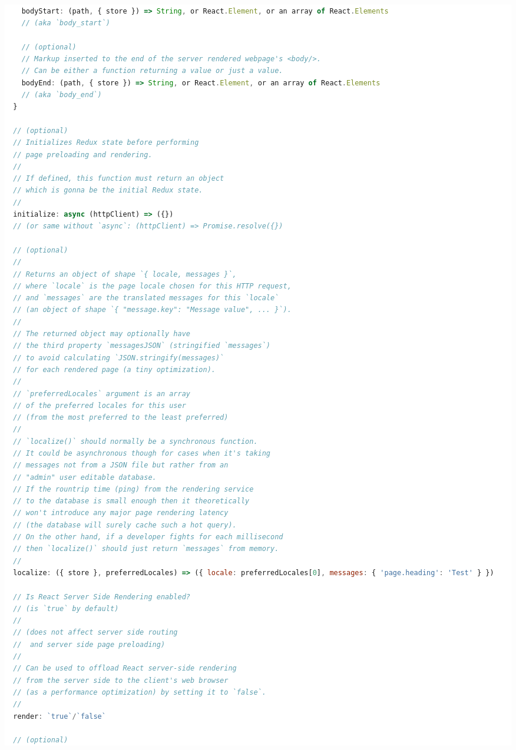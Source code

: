```javascript
    bodyStart: (path, { store }) => String, or React.Element, or an array of React.Elements
    // (aka `body_start`)

    // (optional)
    // Markup inserted to the end of the server rendered webpage's <body/>.
    // Can be either a function returning a value or just a value.
    bodyEnd: (path, { store }) => String, or React.Element, or an array of React.Elements
    // (aka `body_end`)
  }

  // (optional)
  // Initializes Redux state before performing
  // page preloading and rendering.
  //
  // If defined, this function must return an object
  // which is gonna be the initial Redux state.
  //
  initialize: async (httpClient) => ({})
  // (or same without `async`: (httpClient) => Promise.resolve({})

  // (optional)
  //
  // Returns an object of shape `{ locale, messages }`,
  // where `locale` is the page locale chosen for this HTTP request,
  // and `messages` are the translated messages for this `locale`
  // (an object of shape `{ "message.key": "Message value", ... }`).
  //
  // The returned object may optionally have
  // the third property `messagesJSON` (stringified `messages`)
  // to avoid calculating `JSON.stringify(messages)`
  // for each rendered page (a tiny optimization).
  //
  // `preferredLocales` argument is an array
  // of the preferred locales for this user
  // (from the most preferred to the least preferred)
  //
  // `localize()` should normally be a synchronous function.
  // It could be asynchronous though for cases when it's taking
  // messages not from a JSON file but rather from an
  // "admin" user editable database.
  // If the rountrip time (ping) from the rendering service
  // to the database is small enough then it theoretically
  // won't introduce any major page rendering latency
  // (the database will surely cache such a hot query).
  // On the other hand, if a developer fights for each millisecond
  // then `localize()` should just return `messages` from memory.
  //
  localize: ({ store }, preferredLocales) => ({ locale: preferredLocales[0], messages: { 'page.heading': 'Test' } })

  // Is React Server Side Rendering enabled?
  // (is `true` by default)
  //
  // (does not affect server side routing
  //  and server side page preloading)
  //
  // Can be used to offload React server-side rendering
  // from the server side to the client's web browser
  // (as a performance optimization) by setting it to `false`.
  //
  render: `true`/`false`

  // (optional)
```